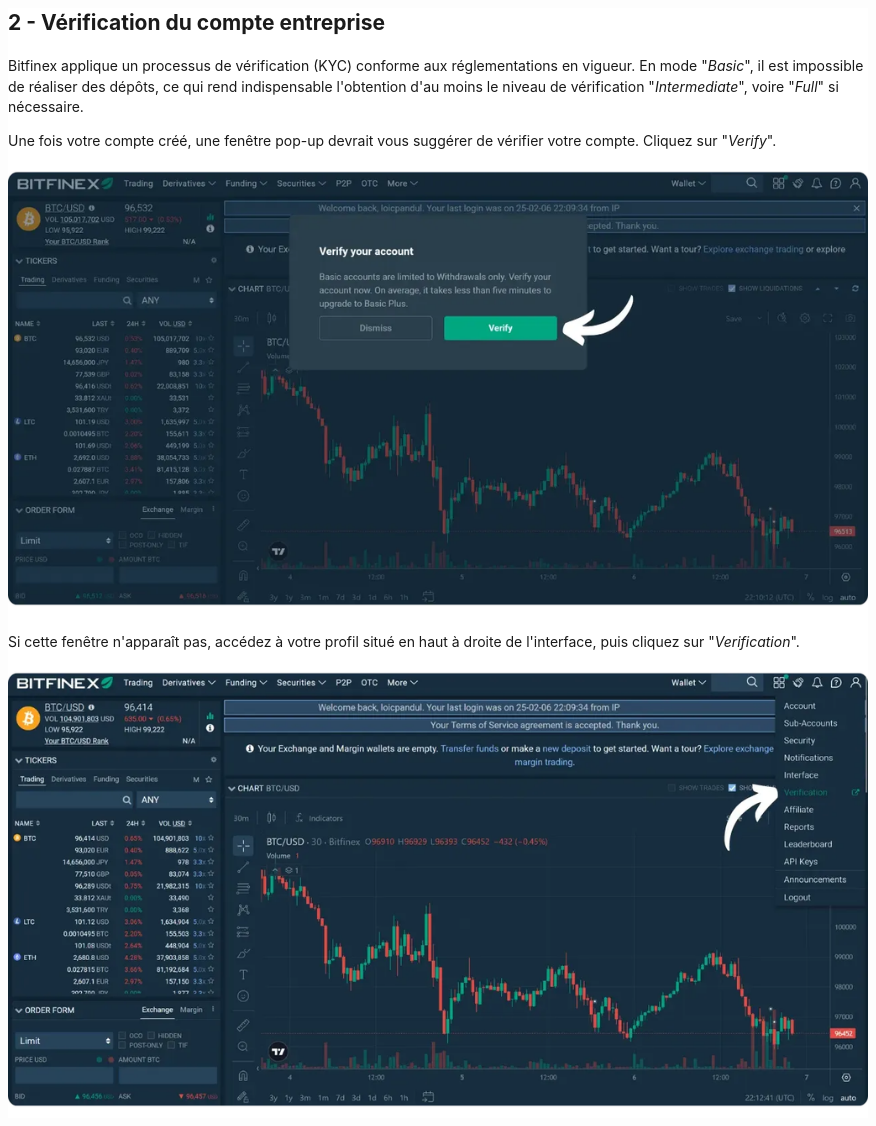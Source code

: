 ## 2 - Vérification du compte entreprise

Bitfinex applique un processus de vérification (KYC) conforme aux réglementations en vigueur. En mode "*Basic*", il est impossible de réaliser des dépôts, ce qui rend indispensable l'obtention d'au moins le niveau de vérification "*Intermediate*", voire "*Full*" si nécessaire.

Une fois votre compte créé, une fenêtre pop-up devrait vous suggérer de vérifier votre compte. Cliquez sur "*Verify*".

![BITFINEX](assets/fr/07.webp)

Si cette fenêtre n'apparaît pas, accédez à votre profil situé en haut à droite de l'interface, puis cliquez sur "*Verification*".

![BITFINEX](assets/fr/08.webp)
